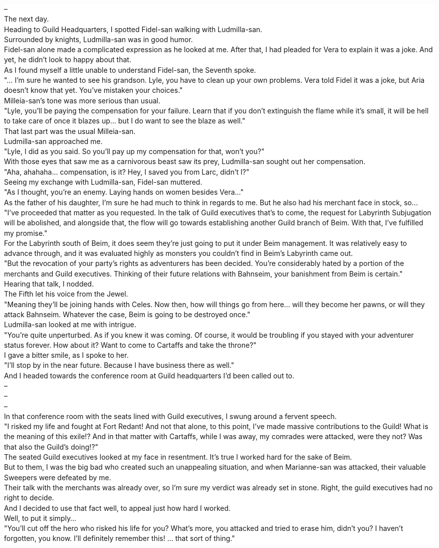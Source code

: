 –<br/>
The next day.<br/>
Heading to Guild Headquarters, I spotted Fidel-san walking with Ludmilla-san.<br/>
Surrounded by knights, Ludmilla-san was in good humor.<br/>
Fidel-san alone made a complicated expression as he looked at me. After that, I had pleaded for Vera to explain it was a joke. And yet, he didn’t look to happy about that.<br/>
As I found myself a little unable to understand Fidel-san, the Seventh spoke.<br/>
"… I’m sure he wanted to see his grandson. Lyle, you have to clean up your own problems. Vera told Fidel it was a joke, but Aria doesn’t know that yet. You’ve mistaken your choices."<br/>
Milleia-san’s tone was more serious than usual.<br/>
"Lyle, you’ll be paying the compensation for your failure. Learn that if you don’t extinguish the flame while it’s small, it will be hell to take care of once it blazes up… but I do want to see the blaze as well."<br/>
That last part was the usual Milleia-san.<br/>
Ludmilla-san approached me.<br/>
"Lyle, I did as you said. So you’ll pay up my compensation for that, won’t you?"<br/>
With those eyes that saw me as a carnivorous beast saw its prey, Ludmilla-san sought out her compensation.<br/>
"Aha, ahahaha… compensation, is it? Hey, I saved you from Larc, didn’t I?"<br/>
Seeing my exchange with Ludmilla-san, Fidel-san muttered.<br/>
"As I thought, you’re an enemy. Laying hands on women besides Vera…"<br/>
As the father of his daughter, I’m sure he had much to think in regards to me. But he also had his merchant face in stock, so…<br/>
"I’ve proceeded that matter as you requested. In the talk of Guild executives that’s to come, the request for Labyrinth Subjugation will be abolished, and alongside that, the flow will go towards establishing another Guild branch of Beim. With that, I’ve fulfilled my promise."<br/>
For the Labyrinth south of Beim, it does seem they’re just going to put it under Beim management. It was relatively easy to advance through, and it was evaluated highly as monsters you couldn’t find in Beim’s Labyrinth came out.<br/>
"But the revocation of your party’s rights as adventurers has been decided. You’re considerably hated by a portion of the merchants and Guild executives. Thinking of their future relations with Bahnseim, your banishment from Beim is certain."<br/>
Hearing that talk, I nodded.<br/>
The Fifth let his voice from the Jewel.<br/>
"Meaning they’ll be joining hands with Celes. Now then, how will things go from here… will they become her pawns, or will they attack Bahnseim. Whatever the case, Beim is going to be destroyed once."<br/>
Ludmilla-san looked at me with intrigue.<br/>
"You’re quite unperturbed. As if you knew it was coming. Of course, it would be troubling if you stayed with your adventurer status forever. How about it? Want to come to Cartaffs and take the throne?"<br/>
I gave a bitter smile, as I spoke to her.<br/>
"I’ll stop by in the near future. Because I have business there as well."<br/>
And I headed towards the conference room at Guild headquarters I’d been called out to.<br/>
–<br/>
–<br/>
–<br/>
In that conference room with the seats lined with Guild executives, I swung around a fervent speech.<br/>
"I risked my life and fought at Fort Redant! And not that alone, to this point, I’ve made massive contributions to the Guild! What is the meaning of this exile!? And in that matter with Cartaffs, while I was away, my comrades were attacked, were they not? Was that also the Guild’s doing!?"<br/>
The seated Guild executives looked at my face in resentment. It’s true I worked hard for the sake of Beim.<br/>
But to them, I was the big bad who created such an unappealing situation, and when Marianne-san was attacked, their valuable Sweepers were defeated by me.<br/>
Their talk with the merchants was already over, so I’m sure my verdict was already set in stone. Right, the guild executives had no right to decide.<br/>
And I decided to use that fact well, to appeal just how hard I worked.<br/>
Well, to put it simply…<br/>
"You’ll cut off the hero who risked his life for you? What’s more, you attacked and tried to erase him, didn’t you? I haven’t forgotten, you know. I’ll definitely remember this! … that sort of thing."<br/>